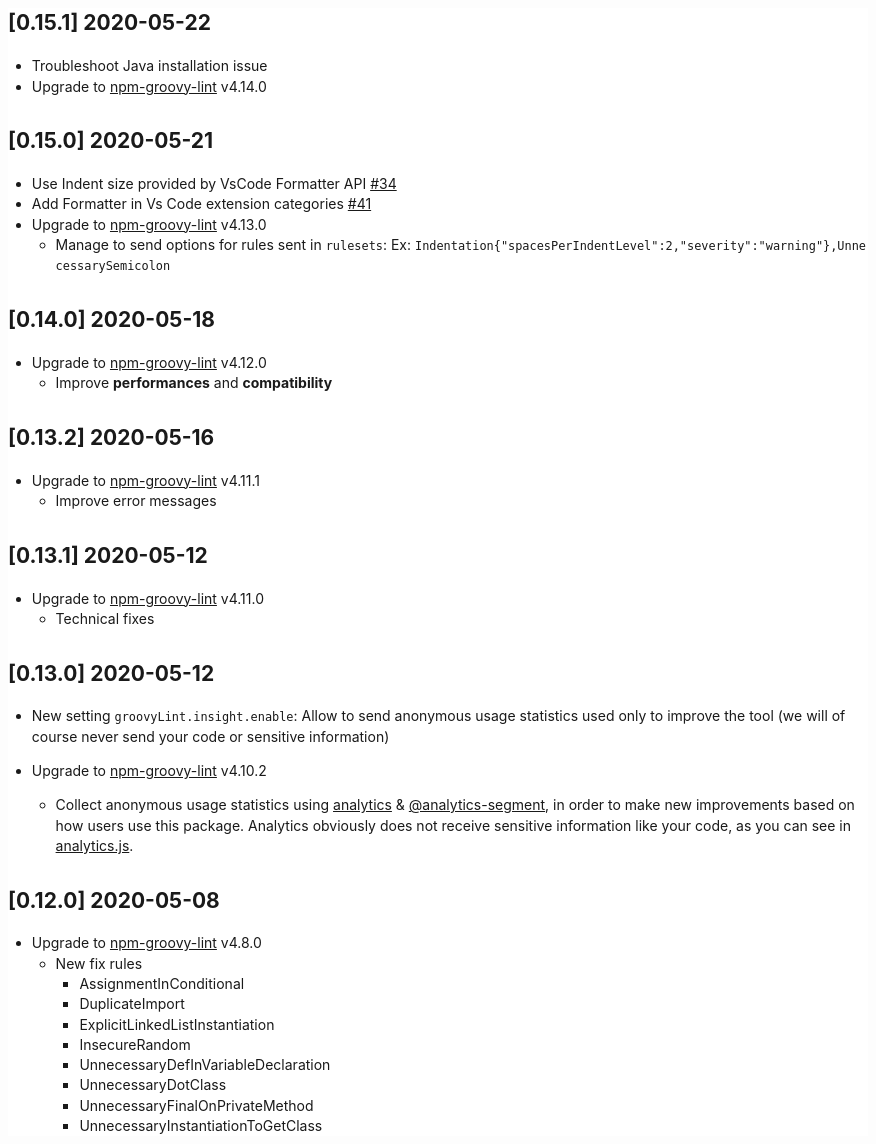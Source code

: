 ## [0.15.1] 2020-05-22

- Troubleshoot Java installation issue
- Upgrade to [npm-groovy-lint](https://www.npmjs.com/package/npm-groovy-lint) v4.14.0

## [0.15.0] 2020-05-21

- Use Indent size provided by VsCode Formatter API [#34](https://github.com/nvuillam/vscode-groovy-lint/issues/34)
- Add Formatter in Vs Code extension categories [#41](https://github.com/nvuillam/vscode-groovy-lint/issues/41)
- Upgrade to [npm-groovy-lint](https://www.npmjs.com/package/npm-groovy-lint) v4.13.0
  - Manage to send options for rules sent in `rulesets`: Ex: `Indentation{"spacesPerIndentLevel":2,"severity":"warning"},UnnecessarySemicolon`

## [0.14.0] 2020-05-18

- Upgrade to [npm-groovy-lint](https://www.npmjs.com/package/npm-groovy-lint) v4.12.0
  - Improve **performances** and **compatibility**

## [0.13.2] 2020-05-16

- Upgrade to [npm-groovy-lint](https://www.npmjs.com/package/npm-groovy-lint) v4.11.1
  - Improve error messages

## [0.13.1] 2020-05-12

- Upgrade to [npm-groovy-lint](https://www.npmjs.com/package/npm-groovy-lint) v4.11.0
  - Technical fixes

## [0.13.0] 2020-05-12

- New setting `groovyLint.insight.enable`: Allow to send anonymous usage statistics used only to improve the tool (we will of course never send your code or sensitive information)

- Upgrade to [npm-groovy-lint](https://www.npmjs.com/package/npm-groovy-lint) v4.10.2
  - Collect anonymous usage statistics using [analytics](https://www.npmjs.com/package/analytics) & [@analytics-segment](https://github.com/DavidWells/analytics/tree/master/packages/analytics-plugin-segment), in order to make new improvements based on how users use this package. Analytics obviously does not receive sensitive information like your code, as you can see in [analytics.js](https://github.com/nvuillam/npm-groovy-lint/blob/master/lib/analytics.js).

## [0.12.0] 2020-05-08

- Upgrade to [npm-groovy-lint](https://www.npmjs.com/package/npm-groovy-lint) v4.8.0
  - New fix rules
    - AssignmentInConditional
    - DuplicateImport
    - ExplicitLinkedListInstantiation
    - InsecureRandom
    - UnnecessaryDefInVariableDeclaration
    - UnnecessaryDotClass
    - UnnecessaryFinalOnPrivateMethod
    - UnnecessaryInstantiationToGetClass
